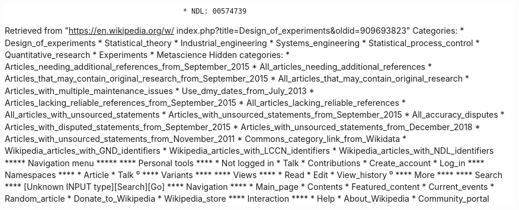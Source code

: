                                               * NDL: 00574739

Retrieved from "https://en.wikipedia.org/w/
index.php?title=Design_of_experiments&oldid=909693823"
Categories:
    * Design_of_experiments
    * Statistical_theory
    * Industrial_engineering
    * Systems_engineering
    * Statistical_process_control
    * Quantitative_research
    * Experiments
    * Metascience
Hidden categories:
    * Articles_needing_additional_references_from_September_2015
    * All_articles_needing_additional_references
    * Articles_that_may_contain_original_research_from_September_2015
    * All_articles_that_may_contain_original_research
    * Articles_with_multiple_maintenance_issues
    * Use_dmy_dates_from_July_2013
    * Articles_lacking_reliable_references_from_September_2015
    * All_articles_lacking_reliable_references
    * All_articles_with_unsourced_statements
    * Articles_with_unsourced_statements_from_September_2015
    * All_accuracy_disputes
    * Articles_with_disputed_statements_from_September_2015
    * Articles_with_unsourced_statements_from_December_2018
    * Articles_with_unsourced_statements_from_November_2011
    * Commons_category_link_from_Wikidata
    * Wikipedia_articles_with_GND_identifiers
    * Wikipedia_articles_with_LCCN_identifiers
    * Wikipedia_articles_with_NDL_identifiers
***** Navigation menu *****
**** Personal tools ****
    * Not logged in
    * Talk
    * Contributions
    * Create_account
    * Log_in
**** Namespaces ****
    * Article
    * Talk
⁰
**** Variants ****
**** Views ****
    * Read
    * Edit
    * View_history
⁰
**** More ****
**** Search ****
[Unknown INPUT type][Search][Go]
**** Navigation ****
    * Main_page
    * Contents
    * Featured_content
    * Current_events
    * Random_article
    * Donate_to_Wikipedia
    * Wikipedia_store
**** Interaction ****
    * Help
    * About_Wikipedia
    * Community_portal